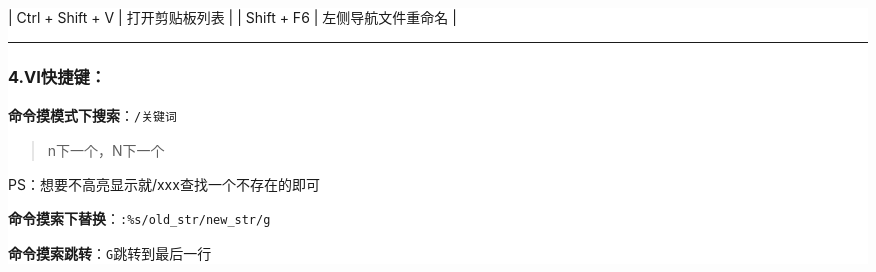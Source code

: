 | Ctrl + Shift + V      | 打开剪贴板列表     |
| Shift + F6            | 左侧导航文件重命名 |

---

### 4.VI快捷键：

**命令摸模式下搜索**：`/关键词`
> n下一个，N下一个

PS：想要不高亮显示就/xxx查找一个不存在的即可

**命令摸索下替换**：`:%s/old_str/new_str/g`

**命令摸索跳转**：`G`跳转到最后一行
